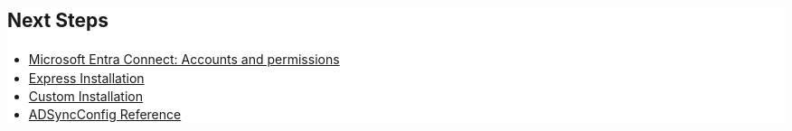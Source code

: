 ## Next Steps
- [Microsoft Entra Connect: Accounts and permissions](reference-connect-accounts-permissions.md)
- [Express Installation](how-to-connect-install-express.md)
- [Custom Installation](how-to-connect-install-custom.md)
- [ADSyncConfig Reference](reference-connect-adsyncconfig.md)
